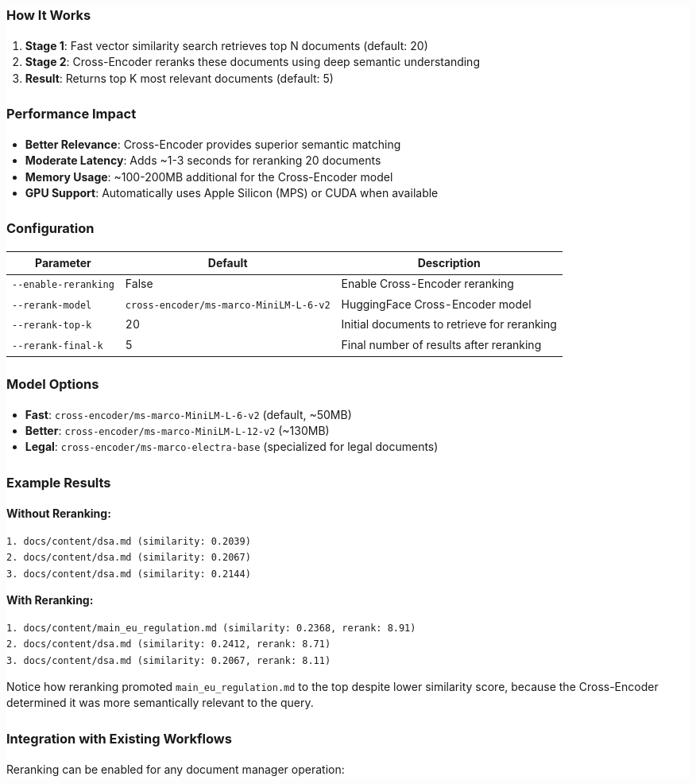 ### How It Works

1. **Stage 1**: Fast vector similarity search retrieves top N documents (default: 20)
2. **Stage 2**: Cross-Encoder reranks these documents using deep semantic understanding
3. **Result**: Returns top K most relevant documents (default: 5)

### Performance Impact

- **Better Relevance**: Cross-Encoder provides superior semantic matching
- **Moderate Latency**: Adds ~1-3 seconds for reranking 20 documents
- **Memory Usage**: ~100-200MB additional for the Cross-Encoder model
- **GPU Support**: Automatically uses Apple Silicon (MPS) or CUDA when available

### Configuration

| Parameter | Default | Description |
|-----------|---------|-------------|
| `--enable-reranking` | False | Enable Cross-Encoder reranking |
| `--rerank-model` | `cross-encoder/ms-marco-MiniLM-L-6-v2` | HuggingFace Cross-Encoder model |
| `--rerank-top-k` | 20 | Initial documents to retrieve for reranking |
| `--rerank-final-k` | 5 | Final number of results after reranking |

### Model Options

- **Fast**: `cross-encoder/ms-marco-MiniLM-L-6-v2` (default, ~50MB)
- **Better**: `cross-encoder/ms-marco-MiniLM-L-12-v2` (~130MB)
- **Legal**: `cross-encoder/ms-marco-electra-base` (specialized for legal documents)

### Example Results

**Without Reranking:**
```
1. docs/content/dsa.md (similarity: 0.2039)
2. docs/content/dsa.md (similarity: 0.2067) 
3. docs/content/dsa.md (similarity: 0.2144)
```

**With Reranking:**
```
1. docs/content/main_eu_regulation.md (similarity: 0.2368, rerank: 8.91)
2. docs/content/dsa.md (similarity: 0.2412, rerank: 8.71)
3. docs/content/dsa.md (similarity: 0.2067, rerank: 8.11)
```

Notice how reranking promoted `main_eu_regulation.md` to the top despite lower similarity score, because the Cross-Encoder determined it was more semantically relevant to the query.

### Integration with Existing Workflows

Reranking can be enabled for any document manager operation:
